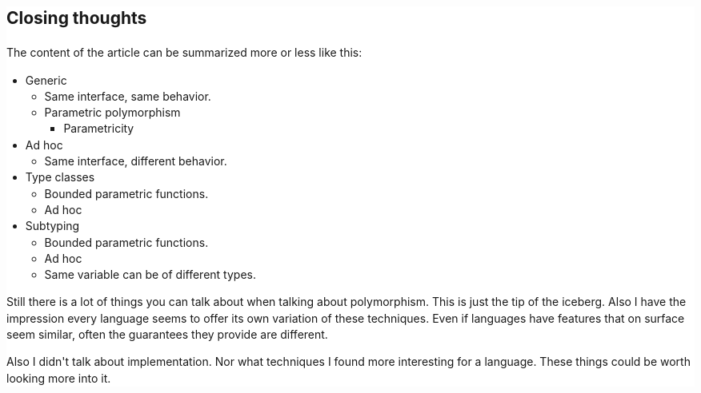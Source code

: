 ## Closing thoughts

The content of the article can be summarized more or less like this:

- Generic
  - Same interface, same behavior.
  - Parametric polymorphism
    - Parametricity
- Ad hoc
  - Same interface, different behavior.
- Type classes
  - Bounded parametric functions.
  - Ad hoc
- Subtyping
  - Bounded parametric functions.
  - Ad hoc
  - Same variable can be of different types.

Still there is a lot of things you can talk about when talking about polymorphism. This is just the tip of the iceberg. Also I have the impression every language seems to offer its own variation of these techniques. Even if languages have features that on surface seem similar, often the guarantees they provide are different.

Also I didn't talk about implementation. Nor what techniques I found more interesting for a language. These things could be worth looking more into it.
